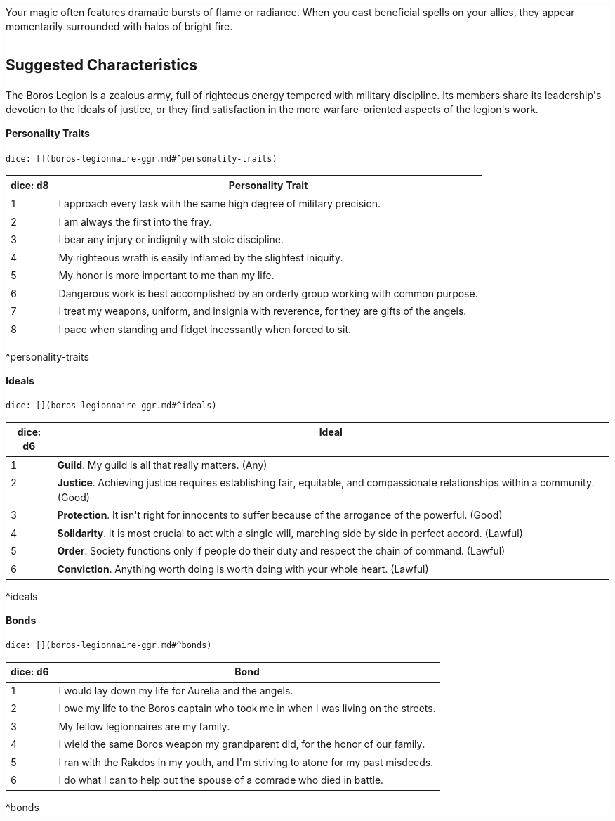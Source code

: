Your magic often features dramatic bursts of flame or radiance. When you cast beneficial spells on your allies, they appear momentarily surrounded with halos of bright fire.

## Suggested Characteristics

The Boros Legion is a zealous army, full of righteous energy tempered with military discipline. Its members share its leadership's devotion to the ideals of justice, or they find satisfaction in the more warfare-oriented aspects of the legion's work.

**Personality Traits**

`dice: [](boros-legionnaire-ggr.md#^personality-traits)`

| dice: d8 | Personality Trait |
|----------|-------------------|
| 1 | I approach every task with the same high degree of military precision. |
| 2 | I am always the first into the fray. |
| 3 | I bear any injury or indignity with stoic discipline. |
| 4 | My righteous wrath is easily inflamed by the slightest iniquity. |
| 5 | My honor is more important to me than my life. |
| 6 | Dangerous work is best accomplished by an orderly group working with common purpose. |
| 7 | I treat my weapons, uniform, and insignia with reverence, for they are gifts of the angels. |
| 8 | I pace when standing and fidget incessantly when forced to sit. |
^personality-traits

**Ideals**

`dice: [](boros-legionnaire-ggr.md#^ideals)`

| dice: d6 | Ideal |
|----------|-------|
| 1 | **Guild**. My guild is all that really matters. (Any) |
| 2 | **Justice**. Achieving justice requires establishing fair, equitable, and compassionate relationships within a community. (Good) |
| 3 | **Protection**. It isn't right for innocents to suffer because of the arrogance of the powerful. (Good) |
| 4 | **Solidarity**. It is most crucial to act with a single will, marching side by side in perfect accord. (Lawful) |
| 5 | **Order**. Society functions only if people do their duty and respect the chain of command. (Lawful) |
| 6 | **Conviction**. Anything worth doing is worth doing with your whole heart. (Lawful) |
^ideals

**Bonds**

`dice: [](boros-legionnaire-ggr.md#^bonds)`

| dice: d6 | Bond |
|----------|------|
| 1 | I would lay down my life for Aurelia and the angels. |
| 2 | I owe my life to the Boros captain who took me in when I was living on the streets. |
| 3 | My fellow legionnaires are my family. |
| 4 | I wield the same Boros weapon my grandparent did, for the honor of our family. |
| 5 | I ran with the Rakdos in my youth, and I'm striving to atone for my past misdeeds. |
| 6 | I do what I can to help out the spouse of a comrade who died in battle. |
^bonds
